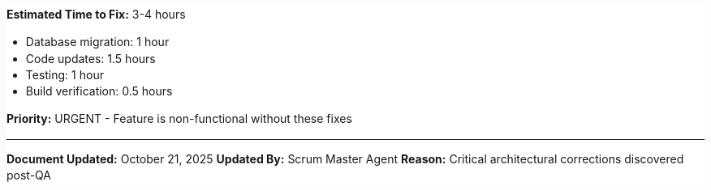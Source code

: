 **Estimated Time to Fix:** 3-4 hours
- Database migration: 1 hour
- Code updates: 1.5 hours
- Testing: 1 hour
- Build verification: 0.5 hours

**Priority:** URGENT - Feature is non-functional without these fixes

---

**Document Updated:** October 21, 2025
**Updated By:** Scrum Master Agent
**Reason:** Critical architectural corrections discovered post-QA
